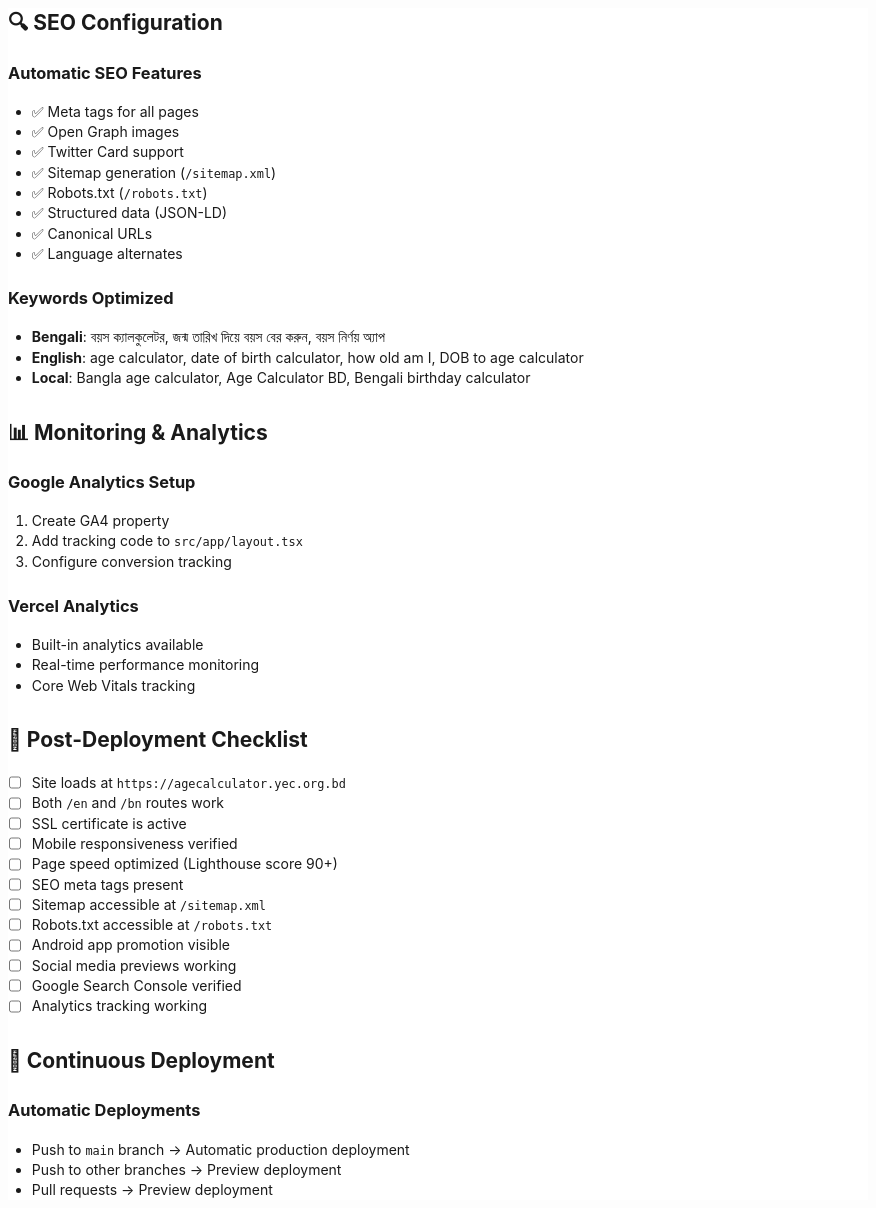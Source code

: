 ## 🔍 SEO Configuration

### Automatic SEO Features
- ✅ Meta tags for all pages
- ✅ Open Graph images
- ✅ Twitter Card support
- ✅ Sitemap generation (`/sitemap.xml`)
- ✅ Robots.txt (`/robots.txt`)
- ✅ Structured data (JSON-LD)
- ✅ Canonical URLs
- ✅ Language alternates

### Keywords Optimized
- **Bengali**: বয়স ক্যালকুলেটর, জন্ম তারিখ দিয়ে বয়স বের করুন, বয়স নির্ণয় অ্যাপ
- **English**: age calculator, date of birth calculator, how old am I, DOB to age calculator
- **Local**: Bangla age calculator, Age Calculator BD, Bengali birthday calculator

## 📊 Monitoring & Analytics

### Google Analytics Setup
1. Create GA4 property
2. Add tracking code to `src/app/layout.tsx`
3. Configure conversion tracking

### Vercel Analytics
- Built-in analytics available
- Real-time performance monitoring
- Core Web Vitals tracking

## 🚨 Post-Deployment Checklist

- [ ] Site loads at `https://agecalculator.yec.org.bd`
- [ ] Both `/en` and `/bn` routes work
- [ ] SSL certificate is active
- [ ] Mobile responsiveness verified
- [ ] Page speed optimized (Lighthouse score 90+)
- [ ] SEO meta tags present
- [ ] Sitemap accessible at `/sitemap.xml`
- [ ] Robots.txt accessible at `/robots.txt`
- [ ] Android app promotion visible
- [ ] Social media previews working
- [ ] Google Search Console verified
- [ ] Analytics tracking working

## 🔄 Continuous Deployment

### Automatic Deployments
- Push to `main` branch → Automatic production deployment
- Push to other branches → Preview deployment
- Pull requests → Preview deployment
